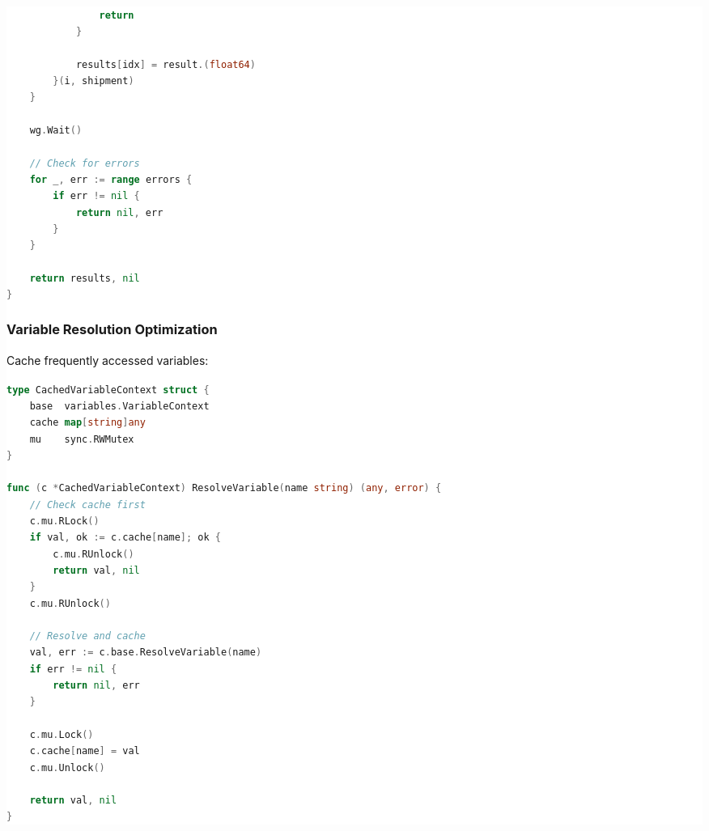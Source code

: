 ```go
                return
            }
            
            results[idx] = result.(float64)
        }(i, shipment)
    }
    
    wg.Wait()
    
    // Check for errors
    for _, err := range errors {
        if err != nil {
            return nil, err
        }
    }
    
    return results, nil
}
```

### Variable Resolution Optimization

Cache frequently accessed variables:

```go
type CachedVariableContext struct {
    base  variables.VariableContext
    cache map[string]any
    mu    sync.RWMutex
}

func (c *CachedVariableContext) ResolveVariable(name string) (any, error) {
    // Check cache first
    c.mu.RLock()
    if val, ok := c.cache[name]; ok {
        c.mu.RUnlock()
        return val, nil
    }
    c.mu.RUnlock()
    
    // Resolve and cache
    val, err := c.base.ResolveVariable(name)
    if err != nil {
        return nil, err
    }
    
    c.mu.Lock()
    c.cache[name] = val
    c.mu.Unlock()
    
    return val, nil
}
```
